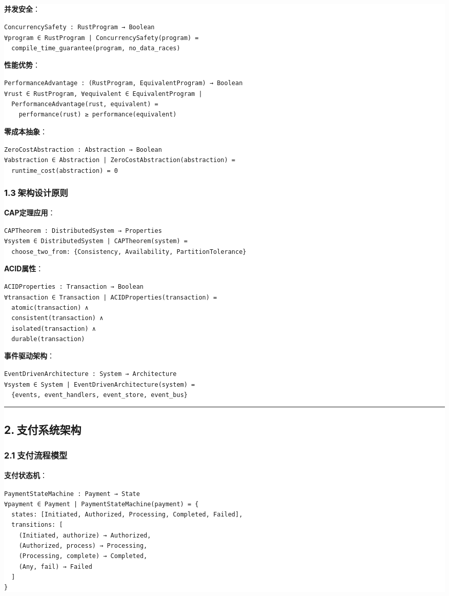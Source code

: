 **并发安全**：
```
ConcurrencySafety : RustProgram → Boolean
∀program ∈ RustProgram | ConcurrencySafety(program) = 
  compile_time_guarantee(program, no_data_races)
```

**性能优势**：
```
PerformanceAdvantage : (RustProgram, EquivalentProgram) → Boolean
∀rust ∈ RustProgram, ∀equivalent ∈ EquivalentProgram | 
  PerformanceAdvantage(rust, equivalent) = 
    performance(rust) ≥ performance(equivalent)
```

**零成本抽象**：
```
ZeroCostAbstraction : Abstraction → Boolean
∀abstraction ∈ Abstraction | ZeroCostAbstraction(abstraction) = 
  runtime_cost(abstraction) = 0
```

### 1.3 架构设计原则

**CAP定理应用**：
```
CAPTheorem : DistributedSystem → Properties
∀system ∈ DistributedSystem | CAPTheorem(system) = 
  choose_two_from: {Consistency, Availability, PartitionTolerance}
```

**ACID属性**：
```
ACIDProperties : Transaction → Boolean
∀transaction ∈ Transaction | ACIDProperties(transaction) = 
  atomic(transaction) ∧ 
  consistent(transaction) ∧ 
  isolated(transaction) ∧ 
  durable(transaction)
```

**事件驱动架构**：
```
EventDrivenArchitecture : System → Architecture
∀system ∈ System | EventDrivenArchitecture(system) = 
  {events, event_handlers, event_store, event_bus}
```

---

## 2. 支付系统架构

### 2.1 支付流程模型

**支付状态机**：
```
PaymentStateMachine : Payment → State
∀payment ∈ Payment | PaymentStateMachine(payment) = {
  states: [Initiated, Authorized, Processing, Completed, Failed],
  transitions: [
    (Initiated, authorize) → Authorized,
    (Authorized, process) → Processing,
    (Processing, complete) → Completed,
    (Any, fail) → Failed
  ]
}
```
